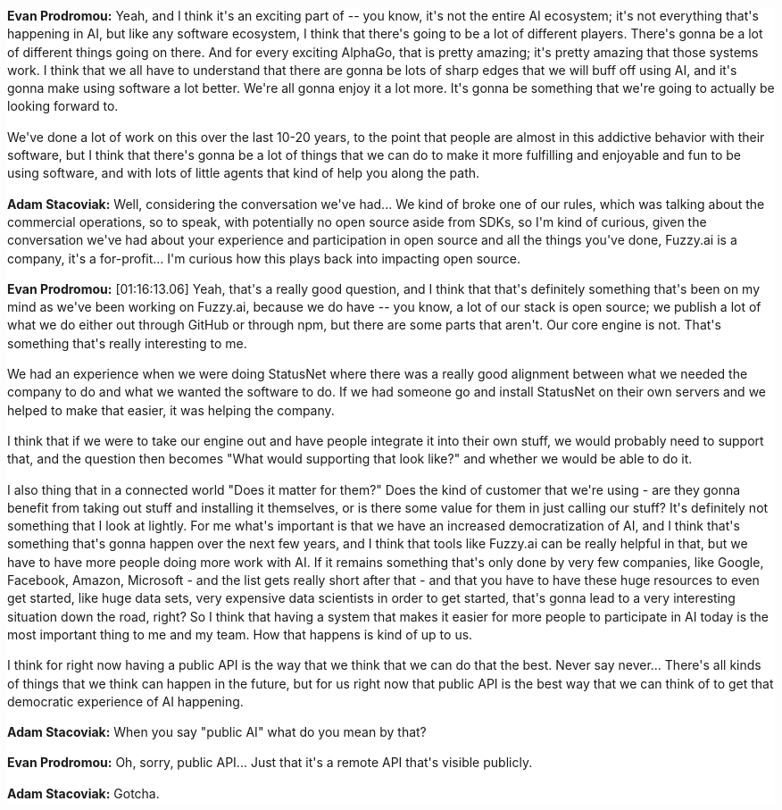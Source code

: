 **Evan Prodromou:** Yeah, and I think it's an exciting part of -- you know, it's not the entire AI ecosystem; it's not everything that's happening in AI, but like any software ecosystem, I think that there's going to be a lot of different players. There's gonna be a lot of different things going on there. And for every exciting AlphaGo, that is pretty amazing; it's pretty amazing that those systems work. I think that we all have to understand that there are gonna be lots of sharp edges that we will buff off using AI, and it's gonna make using software a lot better. We're all gonna enjoy it a lot more. It's gonna be something that we're going to actually be looking forward to.

We've done a lot of work on this over the last 10-20 years, to the point that people are almost in this addictive behavior with their software, but I think that there's gonna be a lot of things that we can do to make it more fulfilling and enjoyable and fun to be using software, and with lots of little agents that kind of help you along the path.

**Adam Stacoviak:** Well, considering the conversation we've had... We kind of broke one of our rules, which was talking about the commercial operations, so to speak, with potentially no open source aside from SDKs, so I'm kind of curious, given the conversation we've had about your experience and participation in open source and all the things you've done, Fuzzy.ai is a company, it's a for-profit... I'm curious how this plays back into impacting open source.

**Evan Prodromou:** \[01:16:13.06\] Yeah, that's a really good question, and I think that that's definitely something that's been on my mind as we've been working on Fuzzy.ai, because we do have -- you know, a lot of our stack is open source; we publish a lot of what we do either out through GitHub or through npm, but there are some parts that aren't. Our core engine is not. That's something that's really interesting to me.

We had an experience when we were doing StatusNet where there was a really good alignment between what we needed the company to do and what we wanted the software to do. If we had someone go and install StatusNet on their own servers and we helped to make that easier, it was helping the company.

I think that if we were to take our engine out and have people integrate it into their own stuff, we would probably need to support that, and the question then becomes "What would supporting that look like?" and whether we would be able to do it.

I also thing that in a connected world "Does it matter for them?" Does the kind of customer that we're using - are they gonna benefit from taking out stuff and installing it themselves, or is there some value for them in just calling our stuff? It's definitely not something that I look at lightly. For me what's important is that we have an increased democratization of AI, and I think that's something that's gonna happen over the next few years, and I think that tools like Fuzzy.ai can be really helpful in that, but we have to have more people doing more work with AI. If it remains something that's only done by very few companies, like Google, Facebook, Amazon, Microsoft - and the list gets really short after that - and that you have to have these huge resources to even get started, like huge data sets, very expensive data scientists in order to get started, that's gonna lead to a very interesting situation down the road, right? So I think that having a system that makes it easier for more people to participate in AI today is the most important thing to me and my team. How that happens is kind of up to us.

I think for right now having a public API is the way that we think that we can do that the best. Never say never... There's all kinds of things that we think can happen in the future, but for us right now that public API is the best way that we can think of to get that democratic experience of AI happening.

**Adam Stacoviak:** When you say "public AI" what do you mean by that?

**Evan Prodromou:** Oh, sorry, public API... Just that it's a remote API that's visible publicly.

**Adam Stacoviak:** Gotcha.
